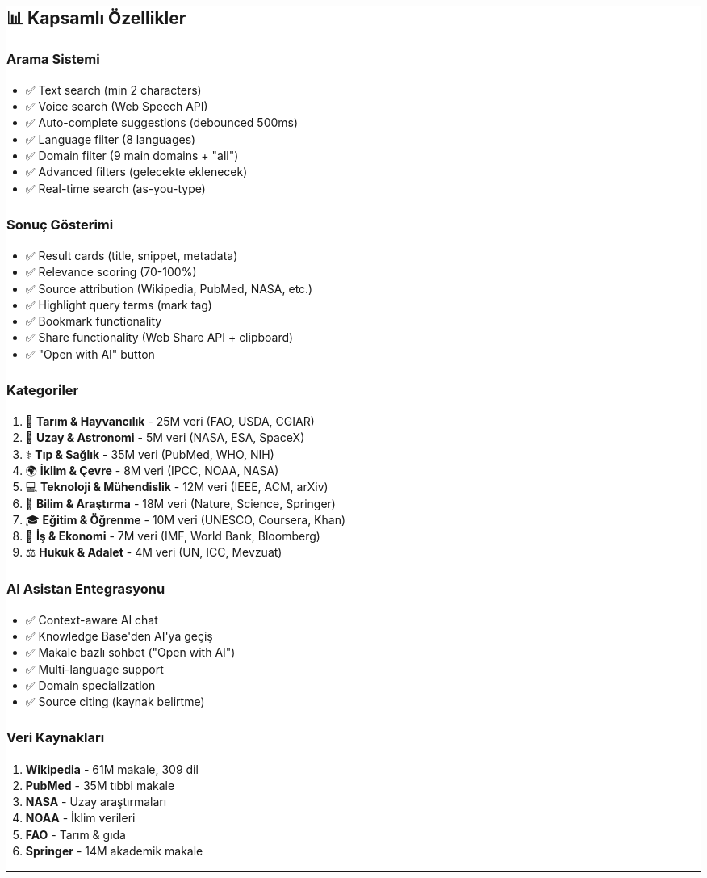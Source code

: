 
## 📊 Kapsamlı Özellikler

### Arama Sistemi
- ✅ Text search (min 2 characters)
- ✅ Voice search (Web Speech API)
- ✅ Auto-complete suggestions (debounced 500ms)
- ✅ Language filter (8 languages)
- ✅ Domain filter (9 main domains + "all")
- ✅ Advanced filters (gelecekte eklenecek)
- ✅ Real-time search (as-you-type)

### Sonuç Gösterimi
- ✅ Result cards (title, snippet, metadata)
- ✅ Relevance scoring (70-100%)
- ✅ Source attribution (Wikipedia, PubMed, NASA, etc.)
- ✅ Highlight query terms (mark tag)
- ✅ Bookmark functionality
- ✅ Share functionality (Web Share API + clipboard)
- ✅ "Open with AI" button

### Kategoriler
1. 🌾 **Tarım & Hayvancılık** - 25M veri (FAO, USDA, CGIAR)
2. 🚀 **Uzay & Astronomi** - 5M veri (NASA, ESA, SpaceX)
3. ⚕️ **Tıp & Sağlık** - 35M veri (PubMed, WHO, NIH)
4. 🌍 **İklim & Çevre** - 8M veri (IPCC, NOAA, NASA)
5. 💻 **Teknoloji & Mühendislik** - 12M veri (IEEE, ACM, arXiv)
6. 🔬 **Bilim & Araştırma** - 18M veri (Nature, Science, Springer)
7. 🎓 **Eğitim & Öğrenme** - 10M veri (UNESCO, Coursera, Khan)
8. 💼 **İş & Ekonomi** - 7M veri (IMF, World Bank, Bloomberg)
9. ⚖️ **Hukuk & Adalet** - 4M veri (UN, ICC, Mevzuat)

### AI Asistan Entegrasyonu
- ✅ Context-aware AI chat
- ✅ Knowledge Base'den AI'ya geçiş
- ✅ Makale bazlı sohbet ("Open with AI")
- ✅ Multi-language support
- ✅ Domain specialization
- ✅ Source citing (kaynak belirtme)

### Veri Kaynakları
1. **Wikipedia** - 61M makale, 309 dil
2. **PubMed** - 35M tıbbi makale
3. **NASA** - Uzay araştırmaları
4. **NOAA** - İklim verileri
5. **FAO** - Tarım & gıda
6. **Springer** - 14M akademik makale

---
